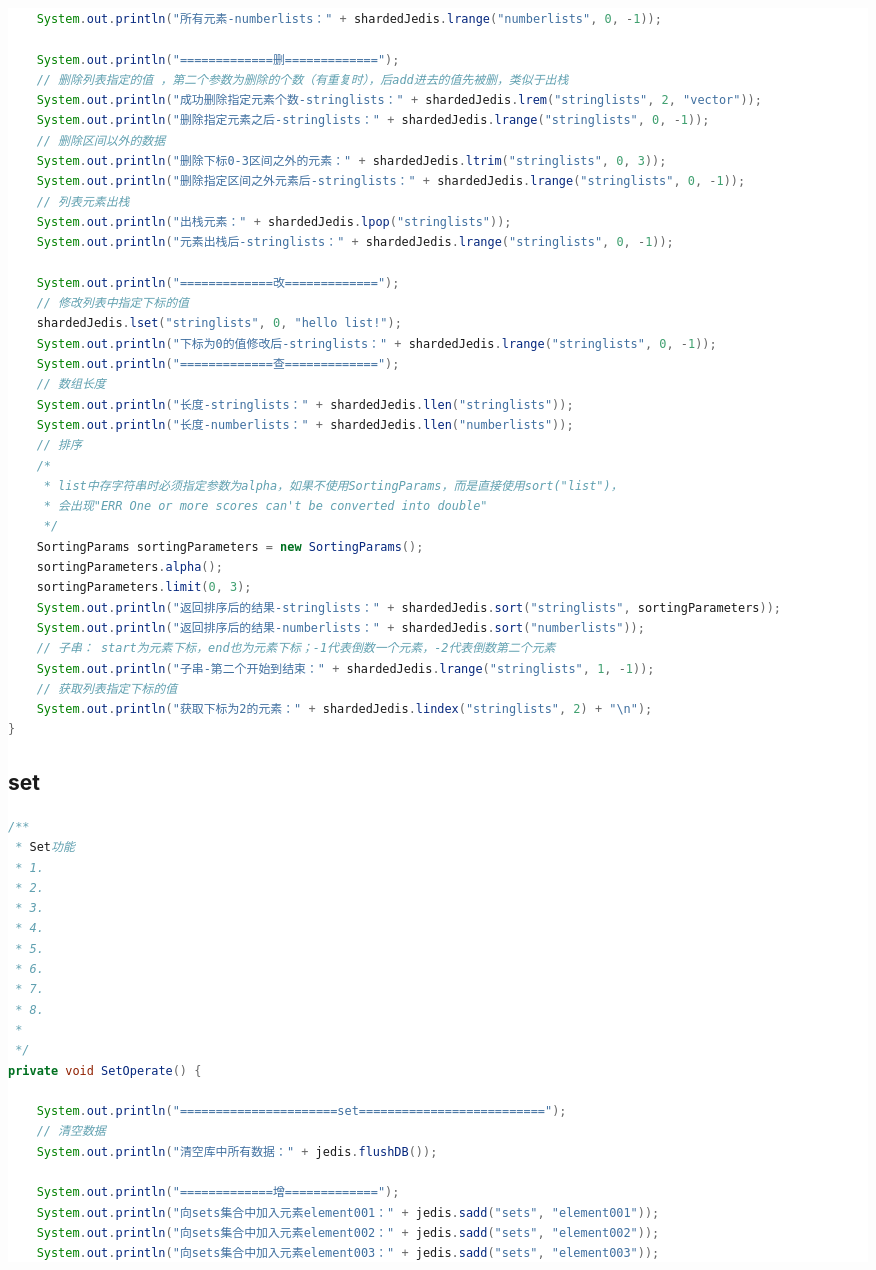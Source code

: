 ```java
	System.out.println("所有元素-numberlists：" + shardedJedis.lrange("numberlists", 0, -1));

	System.out.println("=============删=============");
	// 删除列表指定的值 ，第二个参数为删除的个数（有重复时），后add进去的值先被删，类似于出栈
	System.out.println("成功删除指定元素个数-stringlists：" + shardedJedis.lrem("stringlists", 2, "vector"));
	System.out.println("删除指定元素之后-stringlists：" + shardedJedis.lrange("stringlists", 0, -1));
	// 删除区间以外的数据
	System.out.println("删除下标0-3区间之外的元素：" + shardedJedis.ltrim("stringlists", 0, 3));
	System.out.println("删除指定区间之外元素后-stringlists：" + shardedJedis.lrange("stringlists", 0, -1));
	// 列表元素出栈
	System.out.println("出栈元素：" + shardedJedis.lpop("stringlists"));
	System.out.println("元素出栈后-stringlists：" + shardedJedis.lrange("stringlists", 0, -1));

	System.out.println("=============改=============");
	// 修改列表中指定下标的值
	shardedJedis.lset("stringlists", 0, "hello list!");
	System.out.println("下标为0的值修改后-stringlists：" + shardedJedis.lrange("stringlists", 0, -1));
	System.out.println("=============查=============");
	// 数组长度
	System.out.println("长度-stringlists：" + shardedJedis.llen("stringlists"));
	System.out.println("长度-numberlists：" + shardedJedis.llen("numberlists"));
	// 排序
	/*
	 * list中存字符串时必须指定参数为alpha，如果不使用SortingParams，而是直接使用sort("list")，
	 * 会出现"ERR One or more scores can't be converted into double"
	 */
	SortingParams sortingParameters = new SortingParams();
	sortingParameters.alpha();
	sortingParameters.limit(0, 3);
	System.out.println("返回排序后的结果-stringlists：" + shardedJedis.sort("stringlists", sortingParameters));
	System.out.println("返回排序后的结果-numberlists：" + shardedJedis.sort("numberlists"));
	// 子串： start为元素下标，end也为元素下标；-1代表倒数一个元素，-2代表倒数第二个元素
	System.out.println("子串-第二个开始到结束：" + shardedJedis.lrange("stringlists", 1, -1));
	// 获取列表指定下标的值
	System.out.println("获取下标为2的元素：" + shardedJedis.lindex("stringlists", 2) + "\n");
}
```
## set
```java
/**
 * Set功能
 * 1.
 * 2.
 * 3.
 * 4.
 * 5.
 * 6.
 * 7.
 * 8.
 * 
 */
private void SetOperate() {

	System.out.println("======================set==========================");
	// 清空数据
	System.out.println("清空库中所有数据：" + jedis.flushDB());

	System.out.println("=============增=============");
	System.out.println("向sets集合中加入元素element001：" + jedis.sadd("sets", "element001"));
	System.out.println("向sets集合中加入元素element002：" + jedis.sadd("sets", "element002"));
	System.out.println("向sets集合中加入元素element003：" + jedis.sadd("sets", "element003"));
```